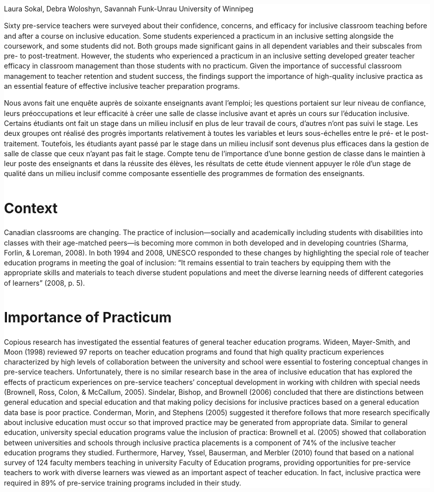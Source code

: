 Laura Sokal, Debra Woloshyn, Savannah Funk-Unrau University of Winnipeg

Sixty pre-service teachers were surveyed about their confidence, concerns, and efficacy for inclusive classroom teaching before and after a course on inclusive education. Some students experienced a practicum in an inclusive setting alongside the coursework, and some students did not. Both groups made significant gains in all dependent variables and their subscales from pre- to post-treatment. However, the students who experienced a practicum in an inclusive setting developed greater teacher efficacy in classroom management than those students with no practicum. Given the importance of successful classroom management to teacher retention and student success, the findings support the importance of high-quality inclusive practica as an essential feature of effective inclusive teacher preparation programs.

Nous avons fait une enquête auprès de soixante enseignants avant l’emploi; les questions portaient sur leur niveau de confiance, leurs préoccupations et leur efficacité à créer une salle de classe inclusive avant et après un cours sur l’éducation inclusive. Certains étudiants ont fait un stage dans un milieu inclusif en plus de leur travail de cours, d’autres n’ont pas suivi le stage. Les deux groupes ont réalisé des progrès importants relativement à toutes les variables et leurs sous-échelles entre le pré- et le post-traitement. Toutefois, les étudiants ayant passé par le stage dans un milieu inclusif sont devenus plus efficaces dans la gestion de salle de classe que ceux n’ayant pas fait le stage. Compte tenu de l’importance d’une bonne gestion de classe dans le maintien à leur poste des enseignants et dans la réussite des élèves, les résultats de cette étude viennent appuyer le rôle d’un stage de qualité dans un milieu inclusif comme composante essentielle des programmes de formation des enseignants.

# Context

Canadian classrooms are changing. The practice of inclusion—socially and academically including students with disabilities into classes with their age-matched peers—is becoming more common in both developed and in developing countries (Sharma, Forlin, & Loreman, 2008). In both 1994 and 2008, UNESCO responded to these changes by highlighting the special role of teacher education programs in meeting the goal of inclusion: “It remains essential to train teachers by equipping them with the appropriate skills and materials to teach diverse student populations and meet the diverse learning needs of different categories of learners” (2008, p. 5).

# Importance of Practicum

Copious research has investigated the essential features of general teacher education programs. Wideen, Mayer-Smith, and Moon (1998) reviewed 97 reports on teacher education programs and found that high quality practicum experiences characterized by high levels of collaboration between the university and school were essential to fostering conceptual changes in pre-service teachers. Unfortunately, there is no similar research base in the area of inclusive education that has explored the effects of practicum experiences on pre-service teachers’ conceptual development in working with children with special needs (Brownell, Ross, Colon, & McCallum, 2005). Sindelar, Bishop, and Brownell (2006) concluded that there are distinctions between general education and special education and that making policy decisions for inclusive practices based on a general education data base is poor practice. Conderman, Morin, and Stephens (2005) suggested it therefore follows that more research specifically about inclusive education must occur so that improved practice may be generated from appropriate data. Similar to general education, university special education programs value the inclusion of practica: Brownell et al. (2005) showed that collaboration between universities and schools through inclusive practica placements is a component of $74 \%$ of the inclusive teacher education programs they studied. Furthermore, Harvey, Yssel, Bauserman, and Merbler (2010) found that based on a national survey of 124 faculty members teaching in university Faculty of Education programs, providing opportunities for pre-service teachers to work with diverse learners was viewed as an important aspect of teacher education. In fact, inclusive practica were required in $89 \%$ of pre-service training programs included in their study.

